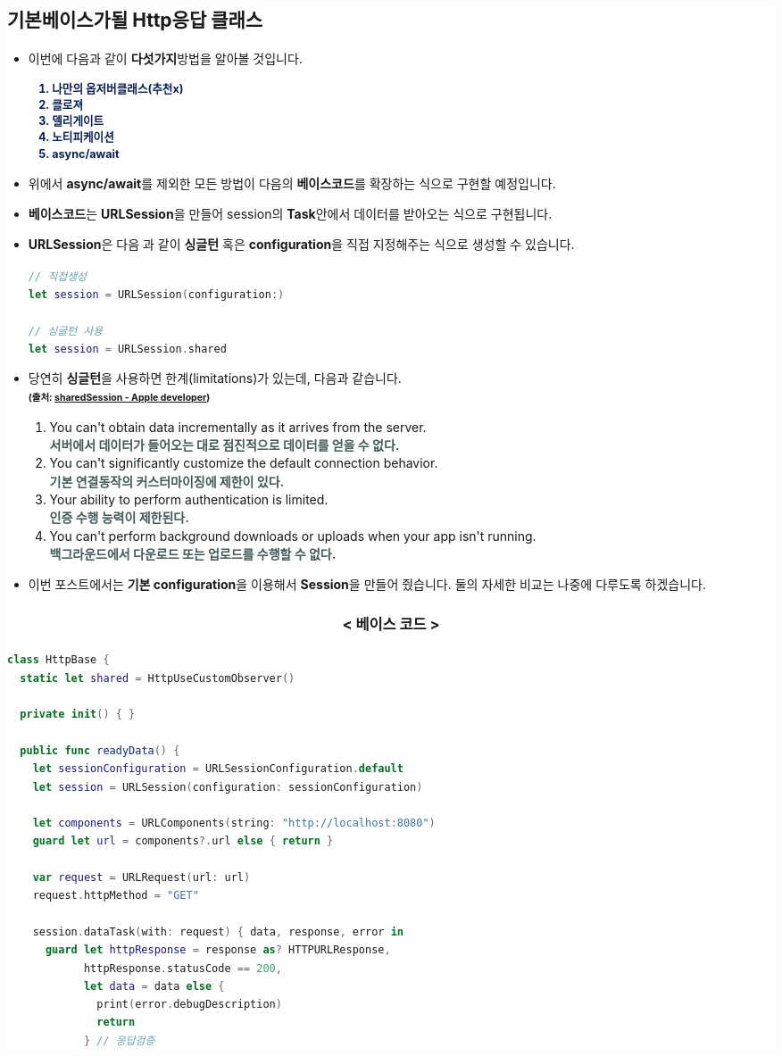 <kline></kline>

<h2 class="ksubsubject">기본베이스가될 Http응답 클래스</h2>

- 이번에 다음과 같이 **다섯가지**방법을 알아볼 것입니다.

  <ol style="color:#081f56;font-weight:bold;font-size:90%;margin-left:5px">
    <li>  나만의 옵저버클래스(추천x)</li>
    <li>  클로져</li>
    <li>  델리게이트</li>
    <li>  노티피케이션</li>
    <li>  async/await</li>
  </ol>

- 위에서 <b class="green">async/await</b>를 제외한 모든 방법이 다음의 <b class="brown">베이스코드</b>를 확장하는 식으로 구현할 예정입니다.
- <b class="brown">베이스코드</b>는 <b class="green">URLSession</b>을 만들어 session의 **Task**안에서 데이터를 받아오는 식으로 구현됩니다.
- <b class="green">URLSession</b>은 다음 과 같이 <b class="blue">싱글턴</b> 혹은 <b class="purple">configuration</b>을 직접 지정해주는 식으로 생성할 수 있습니다.

  ```swift
  // 직접생성
  let session = URLSession(configuration:)

  // 싱글턴 사용
  let session = URLSession.shared
  ```

- 당연히 <b class="blue">싱글턴</b>을 사용하면 <rd>한계(limitations)</rd>가 있는데, 다음과 같습니다. <br><b style="font-size:75%">(출처: <a href="https://developer.apple.com/documentation/foundation/nsurlsession/1409000-sharedsession?language=objc" target="blank">sharedSession - Apple developer</a>)</b>

  1. You can't obtain data incrementally as it arrives from the server.
     <br><b style="color:#405a58;">서버에서 데이터가 들어오는 대로 점진적으로 데이터를 얻을 수 없다.</b>
  2. You can't significantly customize the default connection behavior.
     <br><b style="color:#405a58;">기본 연결동작의 커스터마이징에 제한이 있다.</b>
  3. Your ability to perform authentication is limited.
     <br><b style="color:#405a58;">인증 수행 능력이 제한된다.</b>
  4. You can't perform background downloads or uploads when your app isn't running.
     <br><b style="color:#405a58;">백그라운드에서 다운로드 또는 업로드를 수행할 수 없다.</b>

- 이번 포스트에서는 **기본 configuration**을 이용해서 **Session**을 만들어 줬습니다. 둘의 자세한 비교는 나중에 다루도록 하겠습니다.

<h3 align="middle" class="ksubsubject">&lt; 베이스 코드 &gt;</h3>

```swift
class HttpBase {
  static let shared = HttpUseCustomObserver()

  private init() { }

  public func readyData() {
    let sessionConfiguration = URLSessionConfiguration.default
    let session = URLSession(configuration: sessionConfiguration)

    let components = URLComponents(string: "http://localhost:8080")
    guard let url = components?.url else { return }

    var request = URLRequest(url: url)
    request.httpMethod = "GET"

    session.dataTask(with: request) { data, response, error in
      guard let httpResponse = response as? HTTPURLResponse,
            httpResponse.statusCode == 200,
            let data = data else {
              print(error.debugDescription)
              return
            } // 응답검증
```